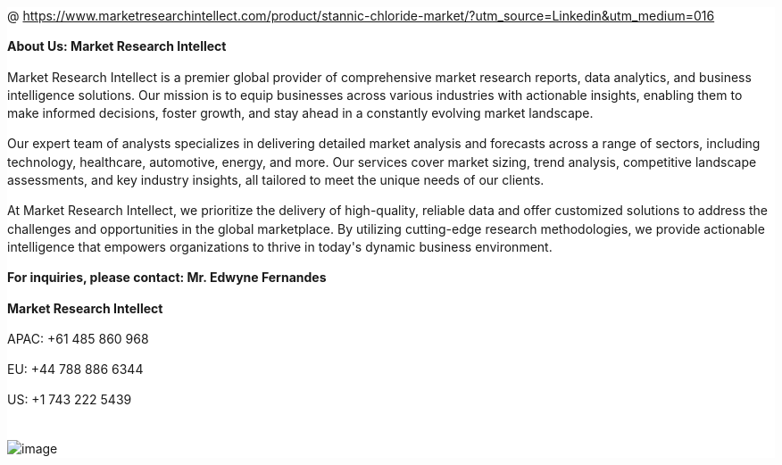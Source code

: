 @</strong>&nbsp;<a href="https://www.marketresearchintellect.com/product/stannic-chloride-market/?utm_source=Linkedin&utm_medium=016">https://www.marketresearchintellect.com/product/stannic-chloride-market/?utm_source=Linkedin&utm_medium=016</a></span></p><p><strong>About Us: Market Research Intellect</strong></p><p>Market Research Intellect is a premier global provider of comprehensive market research reports, data analytics, and business intelligence solutions. Our mission is to equip businesses across various industries with actionable insights, enabling them to make informed decisions, foster growth, and stay ahead in a constantly evolving market landscape.</p><p>Our expert team of analysts specializes in delivering detailed market analysis and forecasts across a range of sectors, including technology, healthcare, automotive, energy, and more. Our services cover market sizing, trend analysis, competitive landscape assessments, and key industry insights, all tailored to meet the unique needs of our clients.</p><p>At Market Research Intellect, we prioritize the delivery of high-quality, reliable data and offer customized solutions to address the challenges and opportunities in the global marketplace. By utilizing cutting-edge research methodologies, we provide actionable intelligence that empowers organizations to thrive in today's dynamic business environment.</p><p><strong>For inquiries, please contact: Mr. Edwyne Fernandes</strong></p><p><strong>Market Research Intellect</strong></p><p>APAC: +61 485 860 968</p><p>EU: +44 788 886 6344</p><p>US: +1 743 222 5439</p></div><div class="article-main__content" data-test-id="publishing-text-block">&nbsp;</div>
![image](https://github.com/user-attachments/assets/b1cf3016-2460-40a5-9848-60b3e87d124d)
